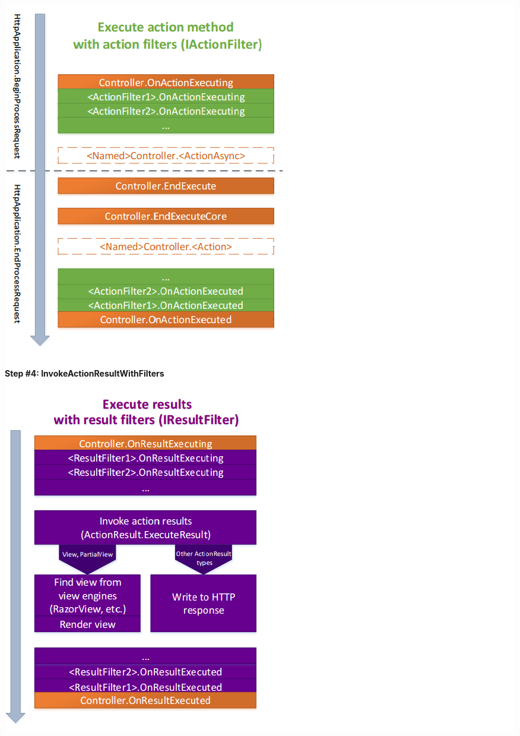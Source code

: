 ![InvokeAuthorizationFilters](../images/execute.action.method.png)

#### Step #4: InvokeActionResultWithFilters

![InvokeAuthorizationFilters](../images/execute.result.png)
